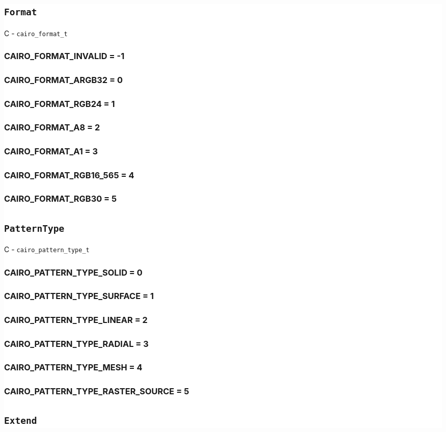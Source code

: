 
## `Format`



C - `cairo_format_t`

### CAIRO_FORMAT_INVALID = -1


### CAIRO_FORMAT_ARGB32 = 0


### CAIRO_FORMAT_RGB24 = 1


### CAIRO_FORMAT_A8 = 2


### CAIRO_FORMAT_A1 = 3


### CAIRO_FORMAT_RGB16_565 = 4


### CAIRO_FORMAT_RGB30 = 5



## `PatternType`



C - `cairo_pattern_type_t`

### CAIRO_PATTERN_TYPE_SOLID = 0


### CAIRO_PATTERN_TYPE_SURFACE = 1


### CAIRO_PATTERN_TYPE_LINEAR = 2


### CAIRO_PATTERN_TYPE_RADIAL = 3


### CAIRO_PATTERN_TYPE_MESH = 4


### CAIRO_PATTERN_TYPE_RASTER_SOURCE = 5



## `Extend`
